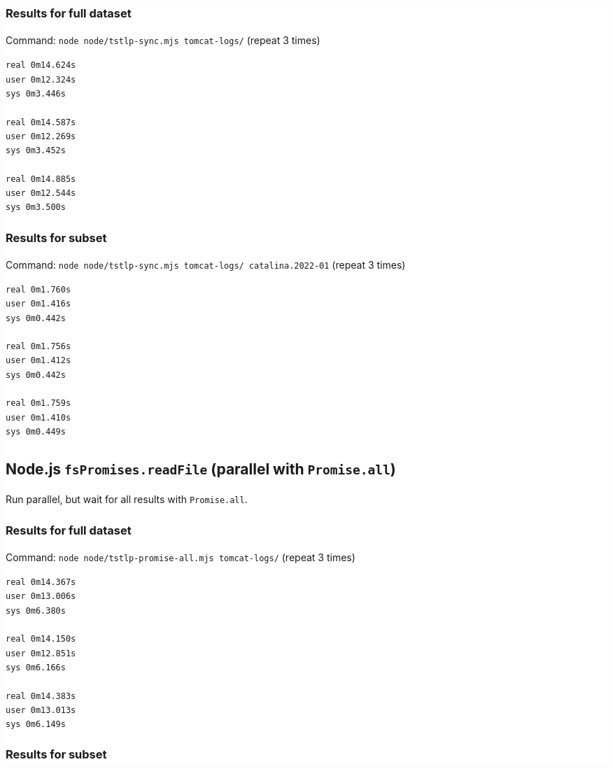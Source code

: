 ### Results for full dataset

Command: `node node/tstlp-sync.mjs tomcat-logs/` (repeat 3 times)

    real 0m14.624s
    user 0m12.324s
    sys 0m3.446s

    real 0m14.587s
    user 0m12.269s
    sys 0m3.452s

    real 0m14.885s
    user 0m12.544s
    sys 0m3.500s


### Results for subset

Command: `node node/tstlp-sync.mjs tomcat-logs/ catalina.2022-01` (repeat 3 times)

    real 0m1.760s
    user 0m1.416s
    sys 0m0.442s

    real 0m1.756s
    user 0m1.412s
    sys 0m0.442s

    real 0m1.759s
    user 0m1.410s
    sys 0m0.449s


## Node.js `fsPromises.readFile` (parallel with `Promise.all`)

Run parallel, but wait for all results with `Promise.all`.

### Results for full dataset

Command: `node node/tstlp-promise-all.mjs tomcat-logs/` (repeat 3 times)

    real 0m14.367s
    user 0m13.006s
    sys 0m6.380s

    real 0m14.150s
    user 0m12.851s
    sys 0m6.166s

    real 0m14.383s
    user 0m13.013s
    sys 0m6.149s


### Results for subset
